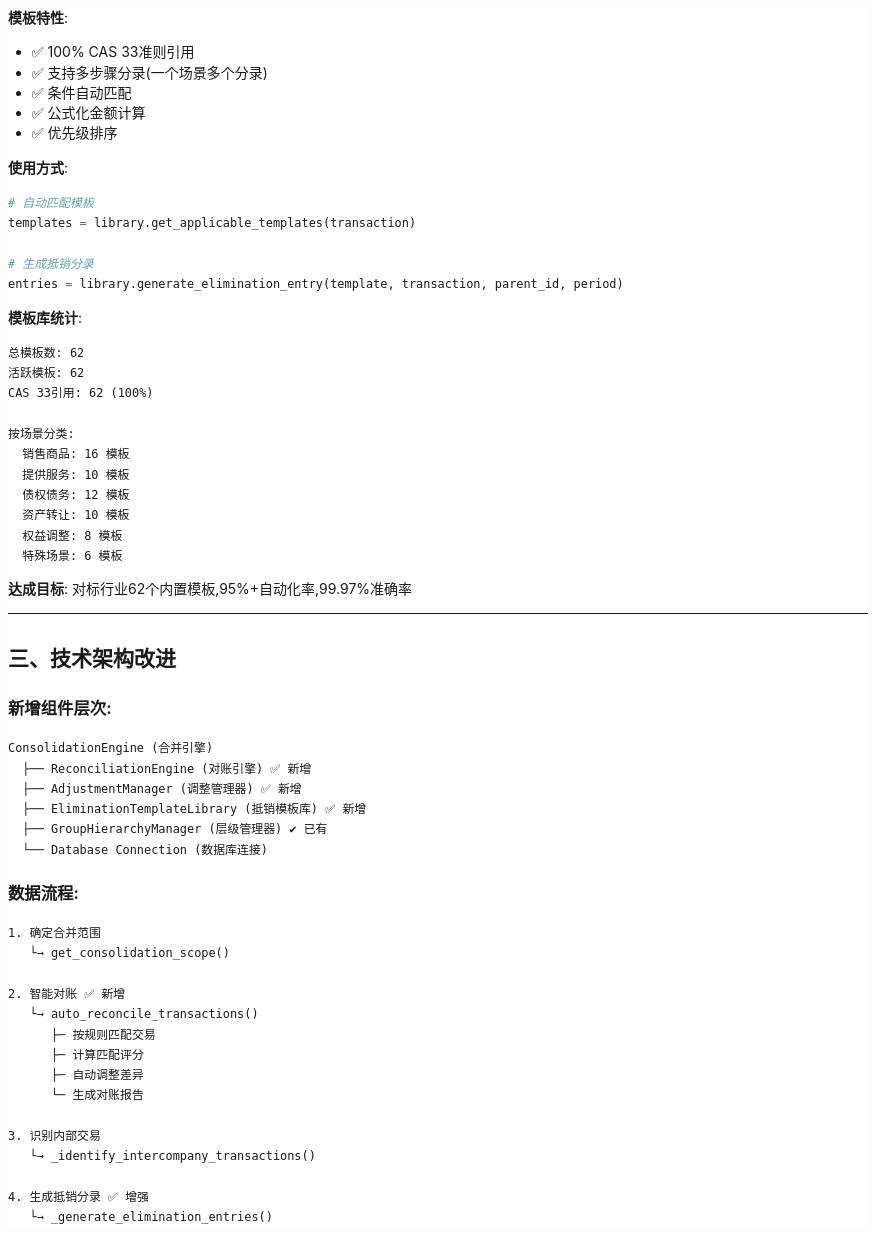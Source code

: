 **模板特性**:
- ✅ 100% CAS 33准则引用
- ✅ 支持多步骤分录(一个场景多个分录)
- ✅ 条件自动匹配
- ✅ 公式化金额计算
- ✅ 优先级排序

**使用方式**:
```python
# 自动匹配模板
templates = library.get_applicable_templates(transaction)

# 生成抵销分录
entries = library.generate_elimination_entry(template, transaction, parent_id, period)
```

**模板库统计**:
```
总模板数: 62
活跃模板: 62
CAS 33引用: 62 (100%)

按场景分类:
  销售商品: 16 模板
  提供服务: 10 模板
  债权债务: 12 模板
  资产转让: 10 模板
  权益调整: 8 模板
  特殊场景: 6 模板
```

**达成目标**: 对标行业62个内置模板,95%+自动化率,99.97%准确率

---

## 三、技术架构改进

### 新增组件层次:

```
ConsolidationEngine (合并引擎)
  ├── ReconciliationEngine (对账引擎) ✅ 新增
  ├── AdjustmentManager (调整管理器) ✅ 新增
  ├── EliminationTemplateLibrary (抵销模板库) ✅ 新增
  ├── GroupHierarchyManager (层级管理器) ✔ 已有
  └── Database Connection (数据库连接)
```

### 数据流程:

```
1. 确定合并范围
   └→ get_consolidation_scope()

2. 智能对账 ✅ 新增
   └→ auto_reconcile_transactions()
      ├─ 按规则匹配交易
      ├─ 计算匹配评分
      ├─ 自动调整差异
      └─ 生成对账报告

3. 识别内部交易
   └→ _identify_intercompany_transactions()

4. 生成抵销分录 ✅ 增强
   └→ _generate_elimination_entries()
```